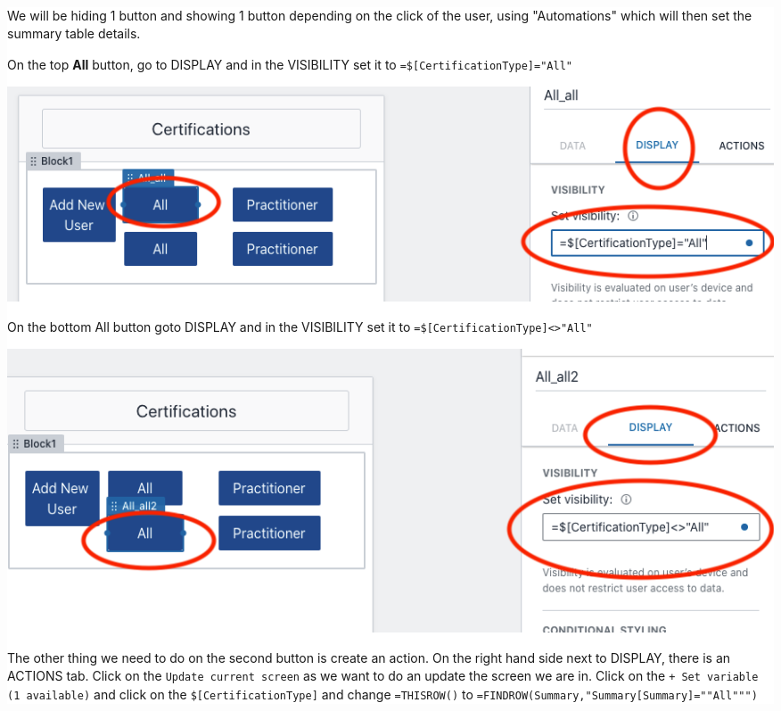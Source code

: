 We will be hiding 1 button and showing 1 button depending on the click of the user, using "Automations" which will then set the summary table details. 

On the top **All** button, go to DISPLAY and in the VISIBILITY set it to `=$[CertificationType]="All"`

![all_all](../images/firstall_all.png)

On the bottom All button goto DISPLAY and in the VISIBILITY set it to `=$[CertificationType]<>"All"`

![second_all](../images/secondall_all.png)

The other thing we need to do on the second button is create an action. On the right hand side next to DISPLAY, there is an ACTIONS tab. 
Click on the `Update current screen` as we want to do an update the screen we are in.
Click on the `+ Set variable (1 available)` and click on the `$[CertificationType]` and change `=THISROW()` to `=FINDROW(Summary,"Summary[Summary]=""All""")`
